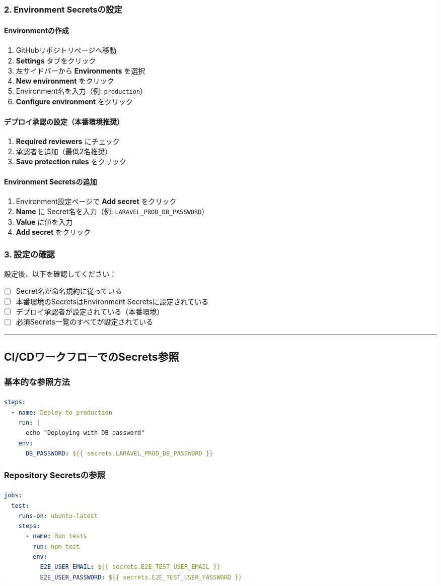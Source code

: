 ### 2. Environment Secretsの設定

#### Environmentの作成

1. GitHubリポジトリページへ移動
2. **Settings** タブをクリック
3. 左サイドバーから **Environments** を選択
4. **New environment** をクリック
5. Environment名を入力（例: `production`）
6. **Configure environment** をクリック

#### デプロイ承認の設定（本番環境推奨）

1. **Required reviewers** にチェック
2. 承認者を追加（最低2名推奨）
3. **Save protection rules** をクリック

#### Environment Secretsの追加

1. Environment設定ページで **Add secret** をクリック
2. **Name** に Secret名を入力（例: `LARAVEL_PROD_DB_PASSWORD`）
3. **Value** に値を入力
4. **Add secret** をクリック

### 3. 設定の確認

設定後、以下を確認してください：

- [ ] Secret名が命名規約に従っている
- [ ] 本番環境のSecretsはEnvironment Secretsに設定されている
- [ ] デプロイ承認者が設定されている（本番環境）
- [ ] 必須Secrets一覧のすべてが設定されている

---

## CI/CDワークフローでのSecrets参照

### 基本的な参照方法

```yaml
steps:
  - name: Deploy to production
    run: |
      echo "Deploying with DB password"
    env:
      DB_PASSWORD: ${{ secrets.LARAVEL_PROD_DB_PASSWORD }}
```

### Repository Secretsの参照

```yaml
jobs:
  test:
    runs-on: ubuntu-latest
    steps:
      - name: Run tests
        run: npm test
        env:
          E2E_USER_EMAIL: ${{ secrets.E2E_TEST_USER_EMAIL }}
          E2E_USER_PASSWORD: ${{ secrets.E2E_TEST_USER_PASSWORD }}
```
